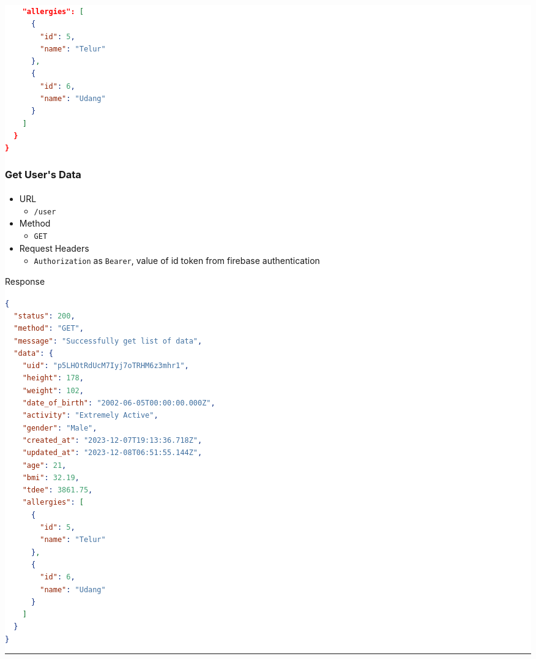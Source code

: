 ```json
    "allergies": [
      {
        "id": 5,
        "name": "Telur"
      },
      {
        "id": 6,
        "name": "Udang"
      }
    ]
  }
}
```

### Get User's Data

- URL
  - `/user`
- Method
  - `GET`
- Request Headers
  - `Authorization` as `Bearer`, value of id token from firebase authentication

Response

```json
{
  "status": 200,
  "method": "GET",
  "message": "Successfully get list of data",
  "data": {
    "uid": "p5LHOtRdUcM7Iyj7oTRHM6z3mhr1",
    "height": 178,
    "weight": 102,
    "date_of_birth": "2002-06-05T00:00:00.000Z",
    "activity": "Extremely Active",
    "gender": "Male",
    "created_at": "2023-12-07T19:13:36.718Z",
    "updated_at": "2023-12-08T06:51:55.144Z",
    "age": 21,
    "bmi": 32.19,
    "tdee": 3861.75,
    "allergies": [
      {
        "id": 5,
        "name": "Telur"
      },
      {
        "id": 6,
        "name": "Udang"
      }
    ]
  }
}
```

---